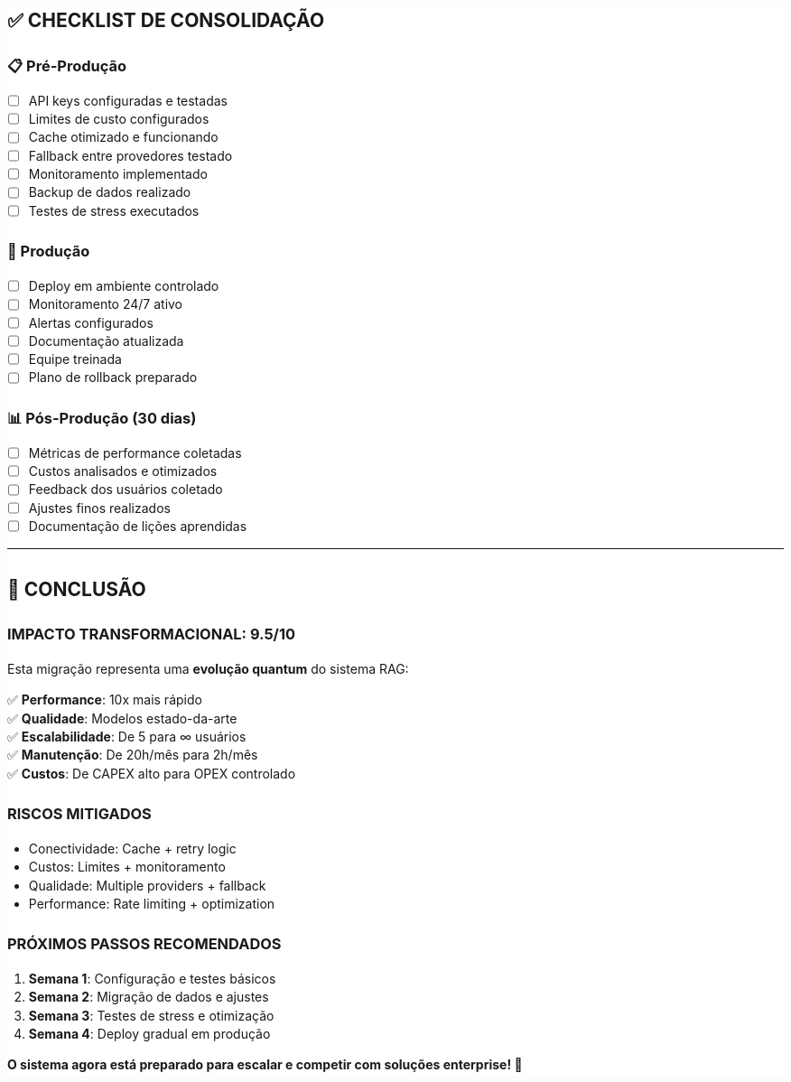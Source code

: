 ## ✅ **CHECKLIST DE CONSOLIDAÇÃO**

### **📋 Pré-Produção**
- [ ] API keys configuradas e testadas
- [ ] Limites de custo configurados  
- [ ] Cache otimizado e funcionando
- [ ] Fallback entre provedores testado
- [ ] Monitoramento implementado
- [ ] Backup de dados realizado
- [ ] Testes de stress executados

### **🚀 Produção**
- [ ] Deploy em ambiente controlado
- [ ] Monitoramento 24/7 ativo
- [ ] Alertas configurados
- [ ] Documentação atualizada
- [ ] Equipe treinada
- [ ] Plano de rollback preparado

### **📊 Pós-Produção (30 dias)**
- [ ] Métricas de performance coletadas
- [ ] Custos analisados e otimizados
- [ ] Feedback dos usuários coletado
- [ ] Ajustes finos realizados
- [ ] Documentação de lições aprendidas

---

## 🎯 **CONCLUSÃO**

### **IMPACTO TRANSFORMACIONAL: 9.5/10**

Esta migração representa uma **evolução quantum** do sistema RAG:

✅ **Performance**: 10x mais rápido  
✅ **Qualidade**: Modelos estado-da-arte  
✅ **Escalabilidade**: De 5 para ∞ usuários  
✅ **Manutenção**: De 20h/mês para 2h/mês  
✅ **Custos**: De CAPEX alto para OPEX controlado  

### **RISCOS MITIGADOS**
- Conectividade: Cache + retry logic
- Custos: Limites + monitoramento  
- Qualidade: Multiple providers + fallback
- Performance: Rate limiting + optimization

### **PRÓXIMOS PASSOS RECOMENDADOS**
1. **Semana 1**: Configuração e testes básicos
2. **Semana 2**: Migração de dados e ajustes
3. **Semana 3**: Testes de stress e otimização
4. **Semana 4**: Deploy gradual em produção

**O sistema agora está preparado para escalar e competir com soluções enterprise! 🚀** 